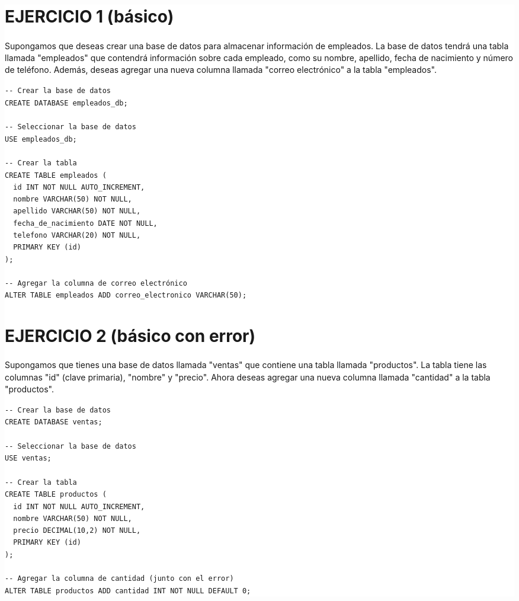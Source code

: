 # EJERCICIO 1 (básico)
Supongamos que deseas crear una base de datos para almacenar información de empleados. La base de datos tendrá una tabla llamada "empleados" que contendrá información sobre cada empleado, como su nombre, apellido, fecha de nacimiento y número de teléfono. Además, deseas agregar una nueva columna llamada "correo electrónico" a la tabla "empleados".
~~~
-- Crear la base de datos
CREATE DATABASE empleados_db;

-- Seleccionar la base de datos
USE empleados_db;

-- Crear la tabla
CREATE TABLE empleados (
  id INT NOT NULL AUTO_INCREMENT,
  nombre VARCHAR(50) NOT NULL,
  apellido VARCHAR(50) NOT NULL,
  fecha_de_nacimiento DATE NOT NULL,
  telefono VARCHAR(20) NOT NULL,
  PRIMARY KEY (id)
);

-- Agregar la columna de correo electrónico
ALTER TABLE empleados ADD correo_electronico VARCHAR(50);
~~~

# EJERCICIO 2 (básico con error)

Supongamos que tienes una base de datos llamada "ventas" que contiene una tabla llamada "productos". La tabla tiene las columnas "id" (clave primaria), "nombre" y "precio". Ahora deseas agregar una nueva columna llamada "cantidad" a la tabla "productos".
~~~
-- Crear la base de datos
CREATE DATABASE ventas;

-- Seleccionar la base de datos
USE ventas;

-- Crear la tabla
CREATE TABLE productos (
  id INT NOT NULL AUTO_INCREMENT,
  nombre VARCHAR(50) NOT NULL,
  precio DECIMAL(10,2) NOT NULL,
  PRIMARY KEY (id)
);

-- Agregar la columna de cantidad (junto con el error)
ALTER TABLE productos ADD cantidad INT NOT NULL DEFAULT 0;
~~~
